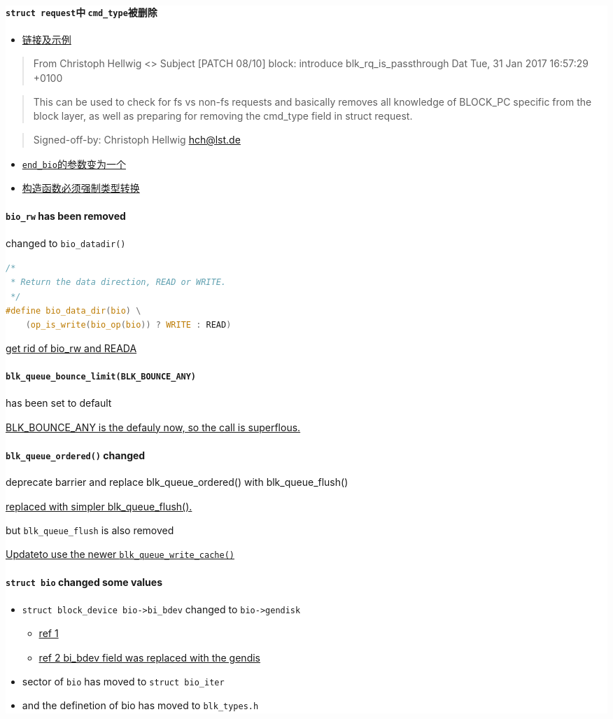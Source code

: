 #### `struct request`中 `cmd_type`被删除

- [链接及示例](https://lkml.org/lkml/2017/1/31/562)

> From Christoph Hellwig <>
  Subject [PATCH 08/10] block: introduce blk_rq_is_passthrough
  Dat Tue, 31 Jan 2017 16:57:29 +0100

> This can be used to check for fs vs non-fs requests and basically
removes all knowledge of BLOCK_PC specific from the block layer,
as well as preparing for removing the cmd_type field in struct request.

> Signed-off-by: Christoph Hellwig <hch@lst.de>

- [`end_bio`的参数变为一个](https://www.kernel.org/doc/htmldocs/filesystems/API-bio-endio.html)

- [构造函数必须强制类型转换](https://www.kernel.org/doc/htmldocs/kernel-api/API-blk-queue-make-request.html)

#### `bio_rw` has been removed

changed to `bio_datadir()`

```c
/*
 * Return the data direction, READ or WRITE.
 */
#define bio_data_dir(bio) \
	(op_is_write(bio_op(bio)) ? WRITE : READ)
```

[get rid of bio_rw and READA](https://patchwork.kernel.org/patch/9173331/)

#### `blk_queue_bounce_limit(BLK_BOUNCE_ANY)`

has been set to default

[BLK_BOUNCE_ANY is the defauly now, so the call is superflous.](https://www.redhat.com/archives/dm-devel/2017-June/msg00173.html)

#### `blk_queue_ordered()` changed

deprecate barrier and replace blk_queue_ordered() with blk_queue_flush()

[replaced with simpler blk_queue_flush().](https://lore.kernel.org/patchwork/patch/213145/)

but `blk_queue_flush` is also removed

[Updateto use the newer `blk_queue_write_cache()`](https://patchwork.kernel.org/patch/8814411/)

#### `struct bio` changed some values

- `struct block_device bio->bi_bdev` changed to `bio->gendisk`
  - [ref 1](https://github.com/torvalds/linux/commit/74d46992e0d9dee7f1f376de0d56d31614c8a17a#diff-c6085c3d2f71f3ff1bbf7b9799ad96a1)

  - [ref 2 bi_bdev field was replaced with the gendis](https://patchwork.kernel.org/patch/9918641/)

- sector of `bio` has moved to `struct bio_iter`

- and the definetion of bio has moved to `blk_types.h`
